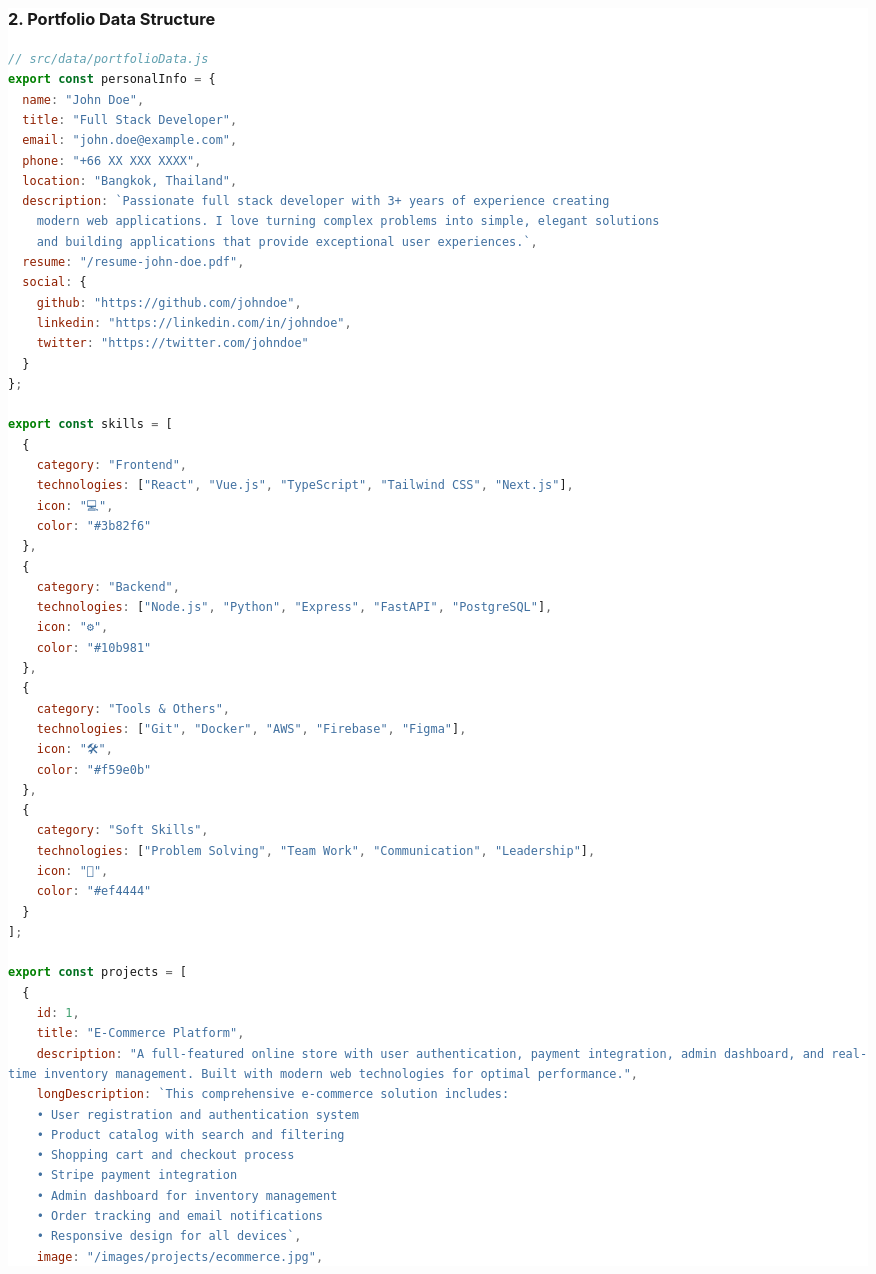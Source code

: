 ### 2. Portfolio Data Structure
```javascript
// src/data/portfolioData.js
export const personalInfo = {
  name: "John Doe",
  title: "Full Stack Developer",
  email: "john.doe@example.com",
  phone: "+66 XX XXX XXXX",
  location: "Bangkok, Thailand",
  description: `Passionate full stack developer with 3+ years of experience creating 
    modern web applications. I love turning complex problems into simple, elegant solutions 
    and building applications that provide exceptional user experiences.`,
  resume: "/resume-john-doe.pdf",
  social: {
    github: "https://github.com/johndoe",
    linkedin: "https://linkedin.com/in/johndoe",
    twitter: "https://twitter.com/johndoe"
  }
};

export const skills = [
  {
    category: "Frontend",
    technologies: ["React", "Vue.js", "TypeScript", "Tailwind CSS", "Next.js"],
    icon: "💻",
    color: "#3b82f6"
  },
  {
    category: "Backend",
    technologies: ["Node.js", "Python", "Express", "FastAPI", "PostgreSQL"],
    icon: "⚙️",
    color: "#10b981"
  },
  {
    category: "Tools & Others",
    technologies: ["Git", "Docker", "AWS", "Firebase", "Figma"],
    icon: "🛠️",
    color: "#f59e0b"
  },
  {
    category: "Soft Skills",
    technologies: ["Problem Solving", "Team Work", "Communication", "Leadership"],
    icon: "🧠",
    color: "#ef4444"
  }
];

export const projects = [
  {
    id: 1,
    title: "E-Commerce Platform",
    description: "A full-featured online store with user authentication, payment integration, admin dashboard, and real-time inventory management. Built with modern web technologies for optimal performance.",
    longDescription: `This comprehensive e-commerce solution includes:
    • User registration and authentication system
    • Product catalog with search and filtering
    • Shopping cart and checkout process
    • Stripe payment integration
    • Admin dashboard for inventory management
    • Order tracking and email notifications
    • Responsive design for all devices`,
    image: "/images/projects/ecommerce.jpg",
```
